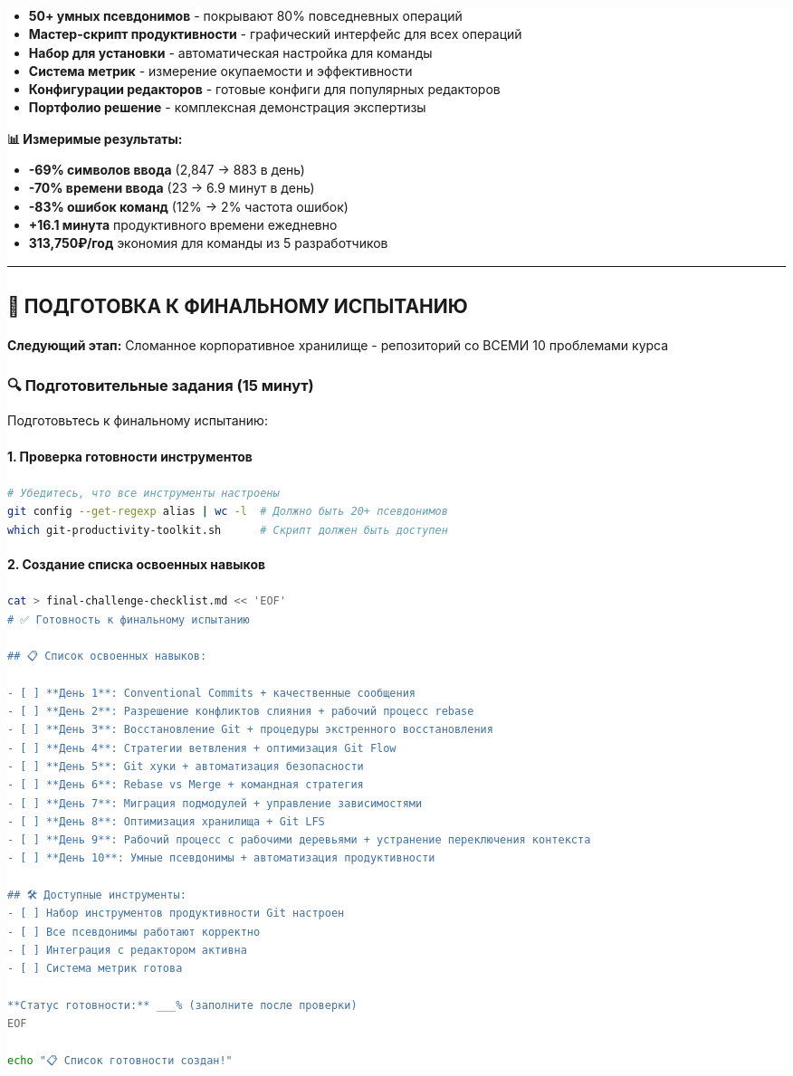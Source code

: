 - **50+ умных псевдонимов** - покрывают 80% повседневных операций
- **Мастер-скрипт продуктивности** - графический интерфейс для всех операций
- **Набор для установки** - автоматическая настройка для команды
- **Система метрик** - измерение окупаемости и эффективности
- **Конфигурации редакторов** - готовые конфиги для популярных редакторов
- **Портфолио решение** - комплексная демонстрация экспертизы

**📊 Измеримые результаты:**

- **-69% символов ввода** (2,847 → 883 в день)
- **-70% времени ввода** (23 → 6.9 минут в день)  
- **-83% ошибок команд** (12% → 2% частота ошибок)
- **+16.1 минута** продуктивного времени ежедневно
- **313,750₽/год** экономия для команды из 5 разработчиков

---

## 🚀 ПОДГОТОВКА К ФИНАЛЬНОМУ ИСПЫТАНИЮ

**Следующий этап:** Сломанное корпоративное хранилище - репозиторий со ВСЕМИ 10 проблемами курса

### 🔍 Подготовительные задания (15 минут)

Подготовьтесь к финальному испытанию:

#### 1. Проверка готовности инструментов

```bash
# Убедитесь, что все инструменты настроены
git config --get-regexp alias | wc -l  # Должно быть 20+ псевдонимов
which git-productivity-toolkit.sh      # Скрипт должен быть доступен
```

#### 2. Создание списка освоенных навыков

```bash
cat > final-challenge-checklist.md << 'EOF'
# ✅ Готовность к финальному испытанию

## 📋 Список освоенных навыков:

- [ ] **День 1**: Conventional Commits + качественные сообщения
- [ ] **День 2**: Разрешение конфликтов слияния + рабочий процесс rebase  
- [ ] **День 3**: Восстановление Git + процедуры экстренного восстановления
- [ ] **День 4**: Стратегии ветвления + оптимизация Git Flow
- [ ] **День 5**: Git хуки + автоматизация безопасности
- [ ] **День 6**: Rebase vs Merge + командная стратегия
- [ ] **День 7**: Миграция подмодулей + управление зависимостями
- [ ] **День 8**: Оптимизация хранилища + Git LFS
- [ ] **День 9**: Рабочий процесс с рабочими деревьями + устранение переключения контекста
- [ ] **День 10**: Умные псевдонимы + автоматизация продуктивности

## 🛠️ Доступные инструменты:
- [ ] Набор инструментов продуктивности Git настроен
- [ ] Все псевдонимы работают корректно  
- [ ] Интеграция с редактором активна
- [ ] Система метрик готова

**Статус готовности:** ___% (заполните после проверки)
EOF

echo "📋 Список готовности создан!"
```
